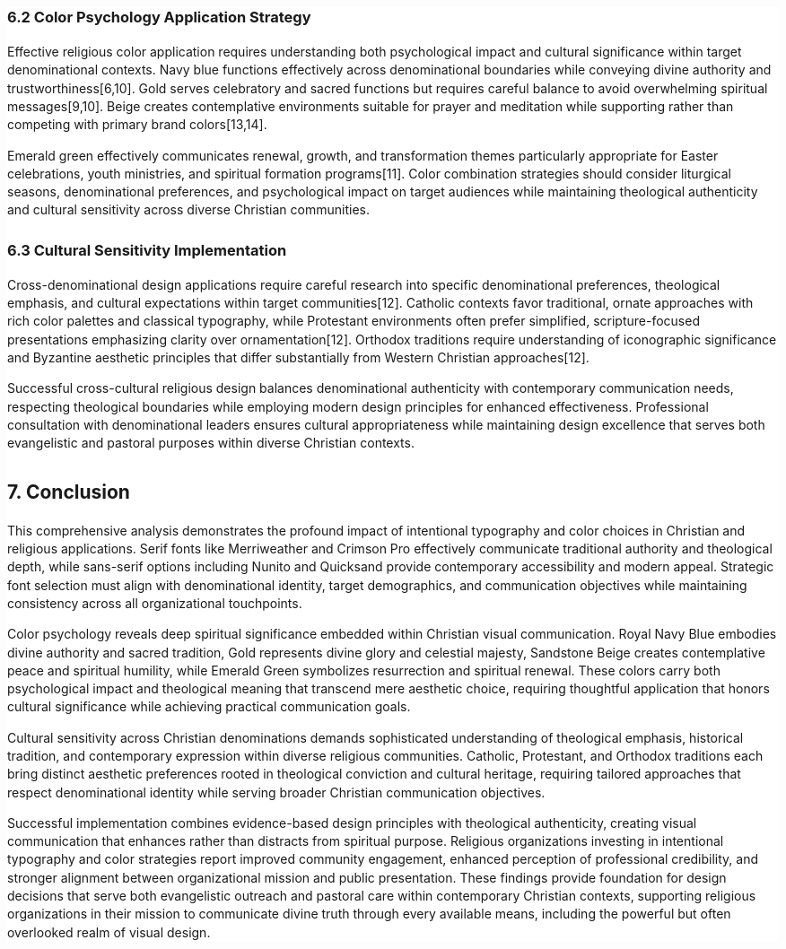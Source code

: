 ### 6.2 Color Psychology Application Strategy

Effective religious color application requires understanding both psychological impact and cultural significance within target denominational contexts. Navy blue functions effectively across denominational boundaries while conveying divine authority and trustworthiness[6,10]. Gold serves celebratory and sacred functions but requires careful balance to avoid overwhelming spiritual messages[9,10]. Beige creates contemplative environments suitable for prayer and meditation while supporting rather than competing with primary brand colors[13,14].

Emerald green effectively communicates renewal, growth, and transformation themes particularly appropriate for Easter celebrations, youth ministries, and spiritual formation programs[11]. Color combination strategies should consider liturgical seasons, denominational preferences, and psychological impact on target audiences while maintaining theological authenticity and cultural sensitivity across diverse Christian communities.

### 6.3 Cultural Sensitivity Implementation

Cross-denominational design applications require careful research into specific denominational preferences, theological emphasis, and cultural expectations within target communities[12]. Catholic contexts favor traditional, ornate approaches with rich color palettes and classical typography, while Protestant environments often prefer simplified, scripture-focused presentations emphasizing clarity over ornamentation[12]. Orthodox traditions require understanding of iconographic significance and Byzantine aesthetic principles that differ substantially from Western Christian approaches[12].

Successful cross-cultural religious design balances denominational authenticity with contemporary communication needs, respecting theological boundaries while employing modern design principles for enhanced effectiveness. Professional consultation with denominational leaders ensures cultural appropriateness while maintaining design excellence that serves both evangelistic and pastoral purposes within diverse Christian contexts.

## 7. Conclusion

This comprehensive analysis demonstrates the profound impact of intentional typography and color choices in Christian and religious applications. Serif fonts like Merriweather and Crimson Pro effectively communicate traditional authority and theological depth, while sans-serif options including Nunito and Quicksand provide contemporary accessibility and modern appeal. Strategic font selection must align with denominational identity, target demographics, and communication objectives while maintaining consistency across all organizational touchpoints.

Color psychology reveals deep spiritual significance embedded within Christian visual communication. Royal Navy Blue embodies divine authority and sacred tradition, Gold represents divine glory and celestial majesty, Sandstone Beige creates contemplative peace and spiritual humility, while Emerald Green symbolizes resurrection and spiritual renewal. These colors carry both psychological impact and theological meaning that transcend mere aesthetic choice, requiring thoughtful application that honors cultural significance while achieving practical communication goals.

Cultural sensitivity across Christian denominations demands sophisticated understanding of theological emphasis, historical tradition, and contemporary expression within diverse religious communities. Catholic, Protestant, and Orthodox traditions each bring distinct aesthetic preferences rooted in theological conviction and cultural heritage, requiring tailored approaches that respect denominational identity while serving broader Christian communication objectives.

Successful implementation combines evidence-based design principles with theological authenticity, creating visual communication that enhances rather than distracts from spiritual purpose. Religious organizations investing in intentional typography and color strategies report improved community engagement, enhanced perception of professional credibility, and stronger alignment between organizational mission and public presentation. These findings provide foundation for design decisions that serve both evangelistic outreach and pastoral care within contemporary Christian contexts, supporting religious organizations in their mission to communicate divine truth through every available means, including the powerful but often overlooked realm of visual design.
